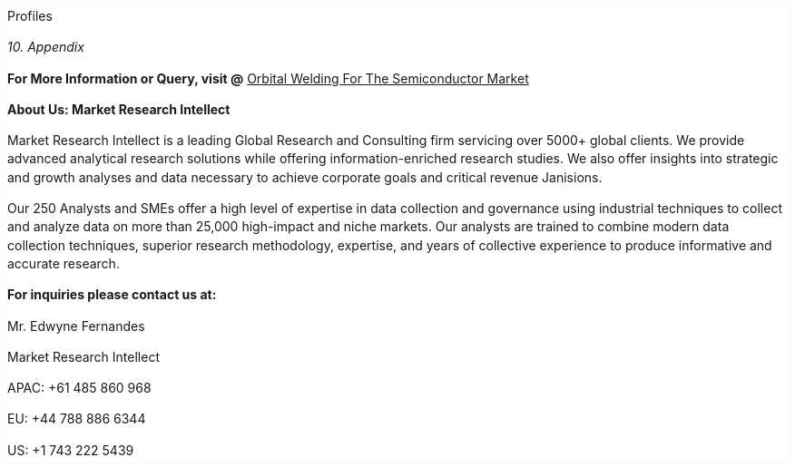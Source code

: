 Profiles</span></em></p><p><em><span class="font-[700]">10. Appendix</span></em></p><p><span class="font-[700]"><strong>For More Information or Query, visit&nbsp;@</strong>&nbsp;</span><span class="font-[700]"><a href="https://www.marketresearchintellect.com/product/orbital-welding-for-the-semiconductor-market/?utm_source=Linkedin&utm_medium=019" target="_blank" data-tracking-control-name="article-ssr-frontend-pulse_little-text-block" data-tracking-will-navigate="" data-test-link="">Orbital Welding For The Semiconductor Market</a></span></p><p><strong><span class="font-[700]">About Us: Market Research Intellect</span></strong></p><p><span class="">Market Research Intellect is a leading Global Research and Consulting firm servicing over 5000+ global clients. We provide advanced analytical research solutions while offering information-enriched research studies.&nbsp;</span>We also offer insights into strategic and growth analyses and data necessary to achieve corporate goals and critical revenue Janisions.</p><p><span class="">Our 250 Analysts and SMEs offer a high level of expertise in data collection and governance using industrial techniques to collect and analyze data on more than 25,000 high-impact and niche markets. Our analysts are trained to combine modern data collection techniques, superior research methodology, expertise, and years of collective experience to produce informative and accurate research.</span></p><p><strong>For inquiries please contact us at:</strong></p><p>Mr. Edwyne Fernandes</p><p>Market Research Intellect</p><p>APAC: +61 485 860 968</p><p>EU: +44 788 886 6344</p><p>US: +1 743 222 5439</p>